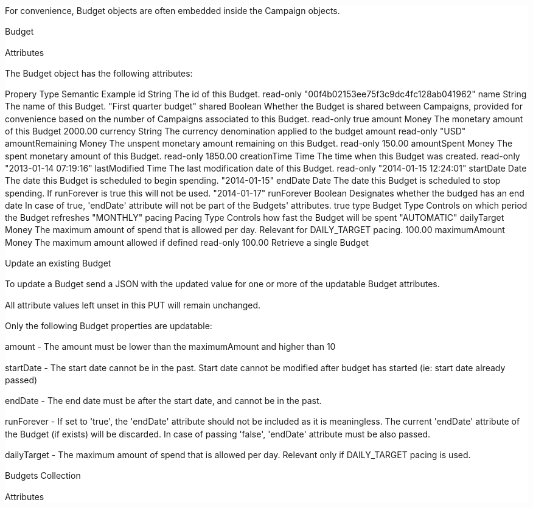 For convenience, Budget objects are often embedded inside the Campaign objects.

Budget

Attributes

The Budget object has the following attributes:

Propery	Type	Semantic	Example
id	String	The id of this Budget. read-only	"00f4b02153ee75f3c9dc4fc128ab041962"
name	String	The name of this Budget.	"First quarter budget"
shared	Boolean	Whether the Budget is shared between Campaigns, provided for convenience based on the number of Campaigns associated to this Budget. read-only	true
amount	Money	The monetary amount of this Budget	2000.00
currency	String	The currency denomination applied to the budget amount read-only	"USD"
amountRemaining	Money	The unspent monetary amount remaining on this Budget. read-only	150.00
amountSpent	Money	The spent monetary amount of this Budget. read-only	1850.00
creationTime	Time	The time when this Budget was created. read-only	"2013-01-14 07:19:16"
lastModified	Time	The last modification date of this Budget. read-only	"2014-01-15 12:24:01"
startDate	Date	The date this Budget is scheduled to begin spending.	"2014-01-15"
endDate	Date	The date this Budget is scheduled to stop spending. If runForever is true this will not be used.	"2014-01-17"
runForever	Boolean	Designates whether the budged has an end date In case of true, 'endDate' attribute will not be part of the Budgets' attributes.	true
type	Budget Type	Controls on which period the Budget refreshes	"MONTHLY"
pacing	Pacing Type	Controls how fast the Budget will be spent	"AUTOMATIC"
dailyTarget	Money	The maximum amount of spend that is allowed per day. Relevant for DAILY_TARGET pacing.	100.00
maximumAmount	Money	The maximum amount allowed if defined read-only	100.00
Retrieve a single Budget

Update an existing Budget

To update a Budget send a JSON with the updated value for one or more of the updatable Budget attributes.

All attribute values left unset in this PUT will remain unchanged.

Only the following Budget properties are updatable:

amount - The amount must be lower than the maximumAmount and higher than 10

startDate - The start date cannot be in the past. Start date cannot be modified after budget has started (ie: start date already passed)

endDate - The end date must be after the start date, and cannot be in the past.

runForever - If set to 'true', the 'endDate' attribute should not be included as it is meaningless. The current 'endDate' attribute of the Budget (if exists) will be discarded.
In case of passing 'false', 'endDate' attribute must be also passed.

dailyTarget - The maximum amount of spend that is allowed per day. Relevant only if DAILY_TARGET pacing is used.

Budgets Collection

Attributes
